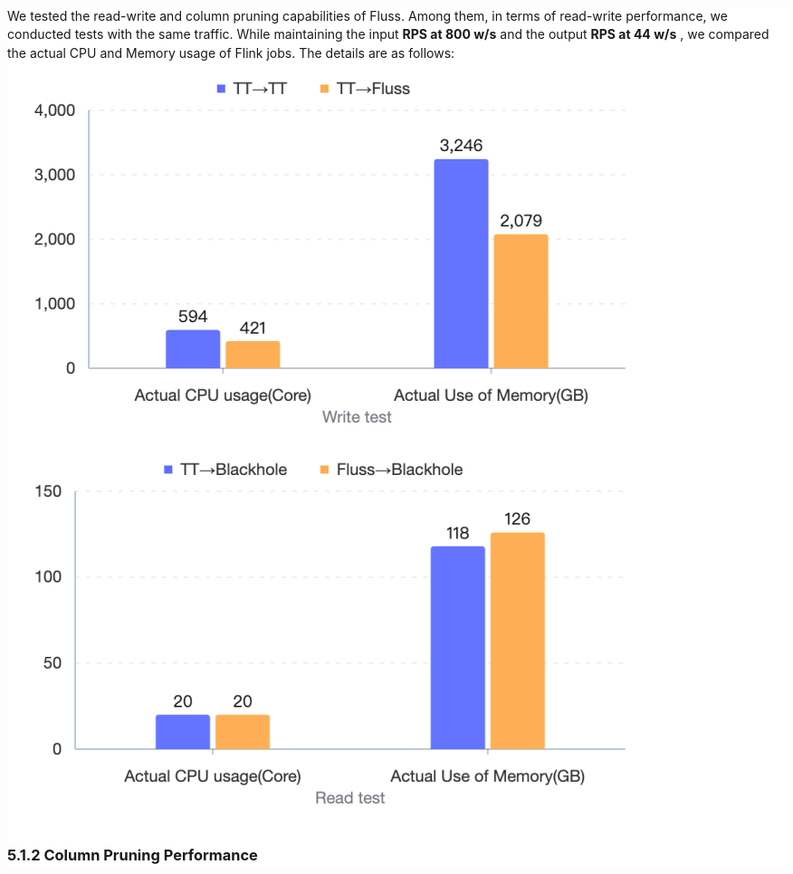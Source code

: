 We tested the read-write and column pruning capabilities of Fluss. Among them, in terms of read-write performance, we conducted tests with the same traffic. While maintaining the input **RPS at 800 w/s** and the output **RPS at 44 w/s** , we compared the actual CPU and Memory usage of Flink jobs. The details are as follows:

![](assets/taotian_practice/performance_write.png)

![](assets/taotian_practice/performance_read.png)


### 5.1.2 Column Pruning Performance
